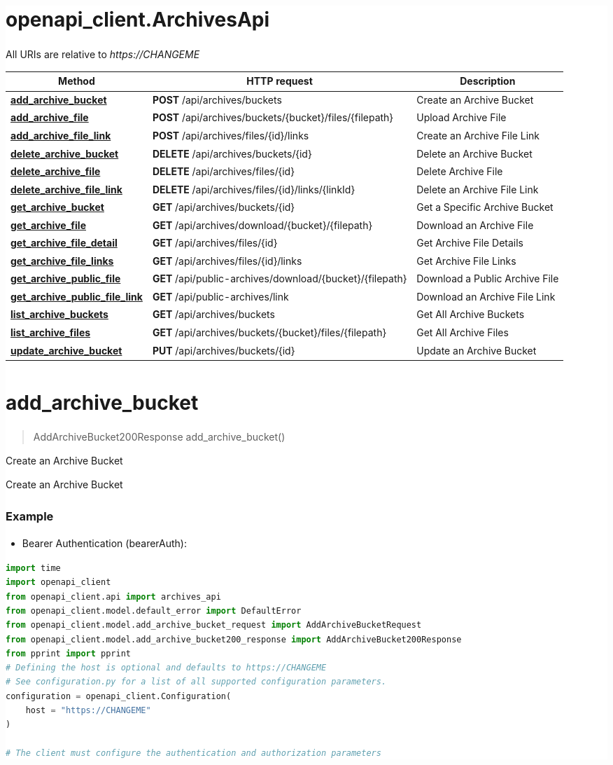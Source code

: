 # openapi_client.ArchivesApi

All URIs are relative to *https://CHANGEME*

Method | HTTP request | Description
------------- | ------------- | -------------
[**add_archive_bucket**](ArchivesApi.md#add_archive_bucket) | **POST** /api/archives/buckets | Create an Archive Bucket
[**add_archive_file**](ArchivesApi.md#add_archive_file) | **POST** /api/archives/buckets/{bucket}/files/{filepath} | Upload Archive File
[**add_archive_file_link**](ArchivesApi.md#add_archive_file_link) | **POST** /api/archives/files/{id}/links | Create an Archive File Link
[**delete_archive_bucket**](ArchivesApi.md#delete_archive_bucket) | **DELETE** /api/archives/buckets/{id} | Delete an Archive Bucket
[**delete_archive_file**](ArchivesApi.md#delete_archive_file) | **DELETE** /api/archives/files/{id} | Delete Archive File
[**delete_archive_file_link**](ArchivesApi.md#delete_archive_file_link) | **DELETE** /api/archives/files/{id}/links/{linkId} | Delete an Archive File Link
[**get_archive_bucket**](ArchivesApi.md#get_archive_bucket) | **GET** /api/archives/buckets/{id} | Get a Specific Archive Bucket
[**get_archive_file**](ArchivesApi.md#get_archive_file) | **GET** /api/archives/download/{bucket}/{filepath} | Download an Archive File
[**get_archive_file_detail**](ArchivesApi.md#get_archive_file_detail) | **GET** /api/archives/files/{id} | Get Archive File Details
[**get_archive_file_links**](ArchivesApi.md#get_archive_file_links) | **GET** /api/archives/files/{id}/links | Get Archive File Links
[**get_archive_public_file**](ArchivesApi.md#get_archive_public_file) | **GET** /api/public-archives/download/{bucket}/{filepath} | Download a Public Archive File
[**get_archive_public_file_link**](ArchivesApi.md#get_archive_public_file_link) | **GET** /api/public-archives/link | Download an Archive File Link
[**list_archive_buckets**](ArchivesApi.md#list_archive_buckets) | **GET** /api/archives/buckets | Get All Archive Buckets
[**list_archive_files**](ArchivesApi.md#list_archive_files) | **GET** /api/archives/buckets/{bucket}/files/{filepath} | Get All Archive Files
[**update_archive_bucket**](ArchivesApi.md#update_archive_bucket) | **PUT** /api/archives/buckets/{id} | Update an Archive Bucket


# **add_archive_bucket**
> AddArchiveBucket200Response add_archive_bucket()

Create an Archive Bucket

Create an Archive Bucket

### Example

* Bearer Authentication (bearerAuth):

```python
import time
import openapi_client
from openapi_client.api import archives_api
from openapi_client.model.default_error import DefaultError
from openapi_client.model.add_archive_bucket_request import AddArchiveBucketRequest
from openapi_client.model.add_archive_bucket200_response import AddArchiveBucket200Response
from pprint import pprint
# Defining the host is optional and defaults to https://CHANGEME
# See configuration.py for a list of all supported configuration parameters.
configuration = openapi_client.Configuration(
    host = "https://CHANGEME"
)

# The client must configure the authentication and authorization parameters
```